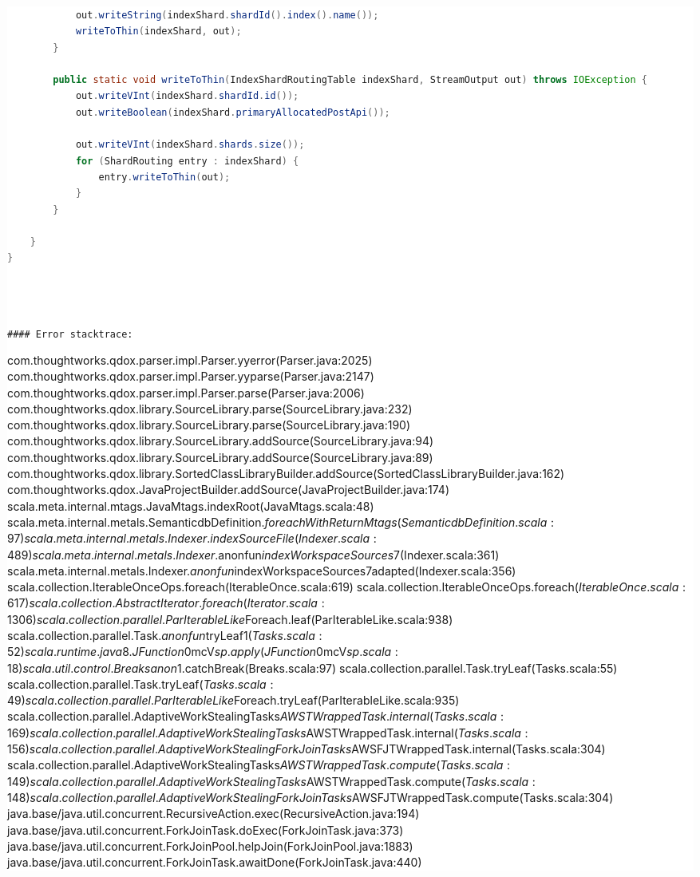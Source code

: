 ```java
            out.writeString(indexShard.shardId().index().name());
            writeToThin(indexShard, out);
        }

        public static void writeToThin(IndexShardRoutingTable indexShard, StreamOutput out) throws IOException {
            out.writeVInt(indexShard.shardId.id());
            out.writeBoolean(indexShard.primaryAllocatedPostApi());

            out.writeVInt(indexShard.shards.size());
            for (ShardRouting entry : indexShard) {
                entry.writeToThin(out);
            }
        }

    }
}
```

```



#### Error stacktrace:

```
com.thoughtworks.qdox.parser.impl.Parser.yyerror(Parser.java:2025)
	com.thoughtworks.qdox.parser.impl.Parser.yyparse(Parser.java:2147)
	com.thoughtworks.qdox.parser.impl.Parser.parse(Parser.java:2006)
	com.thoughtworks.qdox.library.SourceLibrary.parse(SourceLibrary.java:232)
	com.thoughtworks.qdox.library.SourceLibrary.parse(SourceLibrary.java:190)
	com.thoughtworks.qdox.library.SourceLibrary.addSource(SourceLibrary.java:94)
	com.thoughtworks.qdox.library.SourceLibrary.addSource(SourceLibrary.java:89)
	com.thoughtworks.qdox.library.SortedClassLibraryBuilder.addSource(SortedClassLibraryBuilder.java:162)
	com.thoughtworks.qdox.JavaProjectBuilder.addSource(JavaProjectBuilder.java:174)
	scala.meta.internal.mtags.JavaMtags.indexRoot(JavaMtags.scala:48)
	scala.meta.internal.metals.SemanticdbDefinition$.foreachWithReturnMtags(SemanticdbDefinition.scala:97)
	scala.meta.internal.metals.Indexer.indexSourceFile(Indexer.scala:489)
	scala.meta.internal.metals.Indexer.$anonfun$indexWorkspaceSources$7(Indexer.scala:361)
	scala.meta.internal.metals.Indexer.$anonfun$indexWorkspaceSources$7$adapted(Indexer.scala:356)
	scala.collection.IterableOnceOps.foreach(IterableOnce.scala:619)
	scala.collection.IterableOnceOps.foreach$(IterableOnce.scala:617)
	scala.collection.AbstractIterator.foreach(Iterator.scala:1306)
	scala.collection.parallel.ParIterableLike$Foreach.leaf(ParIterableLike.scala:938)
	scala.collection.parallel.Task.$anonfun$tryLeaf$1(Tasks.scala:52)
	scala.runtime.java8.JFunction0$mcV$sp.apply(JFunction0$mcV$sp.scala:18)
	scala.util.control.Breaks$$anon$1.catchBreak(Breaks.scala:97)
	scala.collection.parallel.Task.tryLeaf(Tasks.scala:55)
	scala.collection.parallel.Task.tryLeaf$(Tasks.scala:49)
	scala.collection.parallel.ParIterableLike$Foreach.tryLeaf(ParIterableLike.scala:935)
	scala.collection.parallel.AdaptiveWorkStealingTasks$AWSTWrappedTask.internal(Tasks.scala:169)
	scala.collection.parallel.AdaptiveWorkStealingTasks$AWSTWrappedTask.internal$(Tasks.scala:156)
	scala.collection.parallel.AdaptiveWorkStealingForkJoinTasks$AWSFJTWrappedTask.internal(Tasks.scala:304)
	scala.collection.parallel.AdaptiveWorkStealingTasks$AWSTWrappedTask.compute(Tasks.scala:149)
	scala.collection.parallel.AdaptiveWorkStealingTasks$AWSTWrappedTask.compute$(Tasks.scala:148)
	scala.collection.parallel.AdaptiveWorkStealingForkJoinTasks$AWSFJTWrappedTask.compute(Tasks.scala:304)
	java.base/java.util.concurrent.RecursiveAction.exec(RecursiveAction.java:194)
	java.base/java.util.concurrent.ForkJoinTask.doExec(ForkJoinTask.java:373)
	java.base/java.util.concurrent.ForkJoinPool.helpJoin(ForkJoinPool.java:1883)
	java.base/java.util.concurrent.ForkJoinTask.awaitDone(ForkJoinTask.java:440)